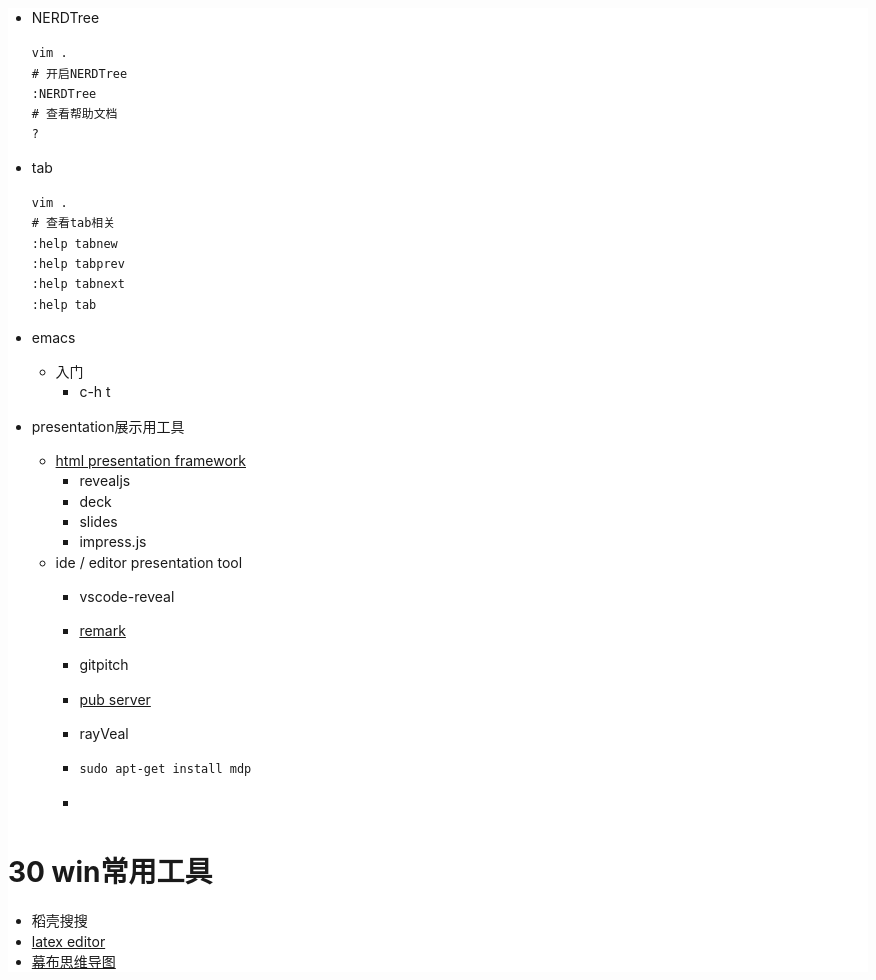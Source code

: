   - NERDTree

    ```shell
    vim .
    # 开启NERDTree
    :NERDTree
    # 查看帮助文档
    ?
    ```

  - tab

    ```shell
    vim . 
    # 查看tab相关
    :help tabnew
    :help tabprev
    :help tabnext
    :help tab

    ```

- emacs

  - 入门
    - c-h t

- presentation展示用工具

  - [html presentation framework](https://www.sitepoint.com/5-free-html5-presentation-systems/)
    - revealjs
    - deck
    - slides
    - impress.js
  - ide / editor presentation tool
    - vscode-reveal

    - [remark](https://github.com/gnab/remark)

    - gitpitch

    - [pub server](https://github.com/jldec/pub-server)

    - rayVeal

    - ```shell
      sudo apt-get install mdp
      ```

    - ​


# 30 win常用工具

- 稻壳搜搜
- [latex editor](https://www.zhihu.com/question/19954023) 
- [幕布思维导图](https://mubu.com/)


